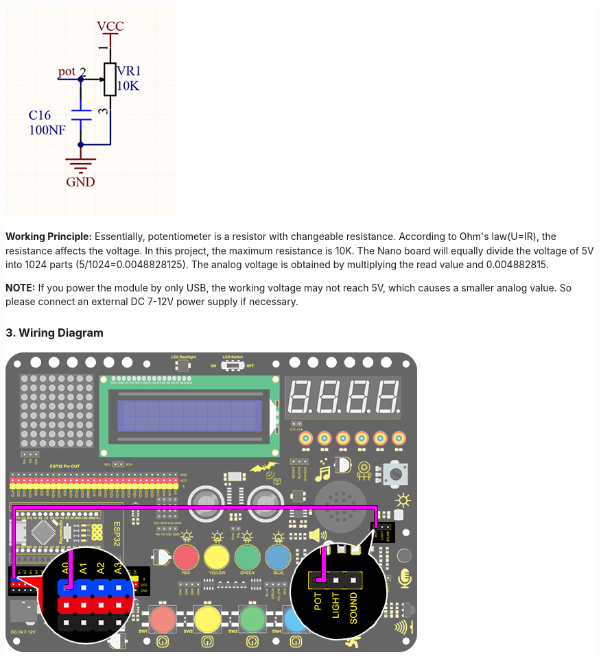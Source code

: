 ![img-20230225082610](./media/img-20230225082610.png)

**Working Principle:** 
Essentially, potentiometer is a resistor with changeable resistance. According to Ohm's law(U=IR), the resistance affects the voltage.
In this project, the maximum resistance is 10K. The Nano board will equally divide the voltage of 5V into 1024 parts (5/1024=0.0048828125). The analog voltage is obtained by multiplying the read value and 0.004882815. 

**NOTE:** 
If you power the module by only USB, the working voltage may not reach 5V, which causes a smaller analog value. So please connect an external DC 7-12V power supply if necessary. 

### **3. Wiring Diagram**

![17](./media/17.jpg)
